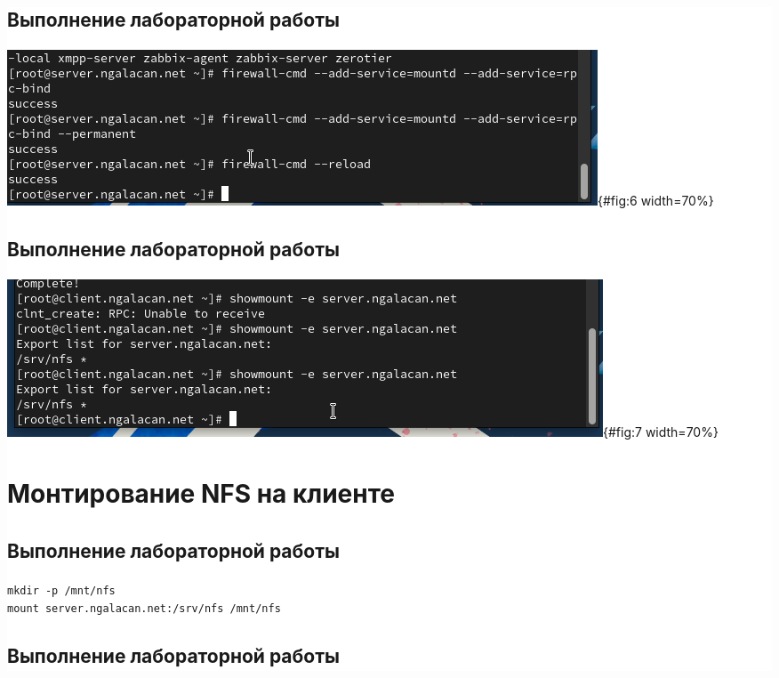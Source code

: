 
## Выполнение лабораторной работы

![Настройка межсетевого экрана](image/6.png){#fig:6 width=70%}

## Выполнение лабораторной работы 

![Просмотр подмонтированных удаленных устройств после настройки межсетевого экрана](image/7.png){#fig:7 width=70%}

# Монтирование NFS на клиенте

## Выполнение лабораторной работы

```
mkdir -p /mnt/nfs
mount server.ngalacan.net:/srv/nfs /mnt/nfs
```

## Выполнение лабораторной работы
